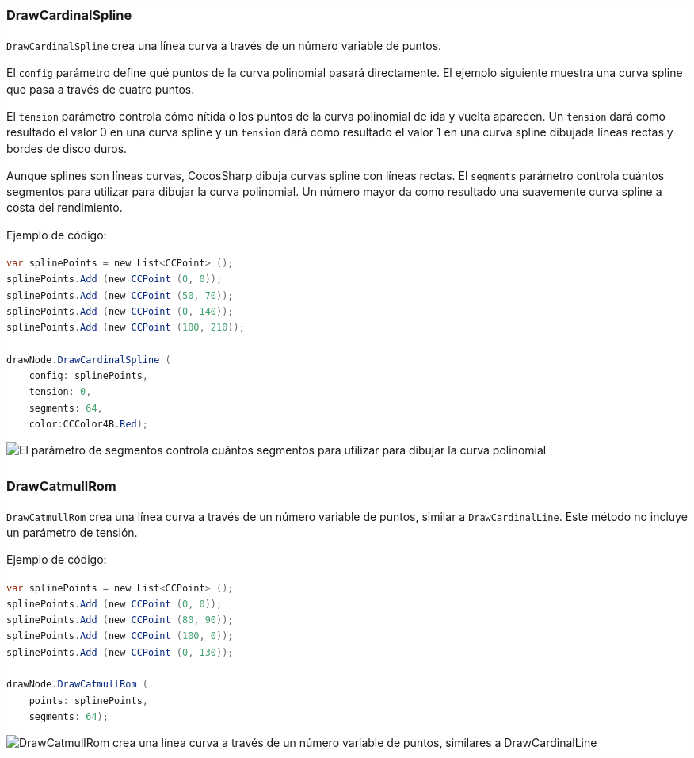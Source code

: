 
### <a name="drawcardinalspline"></a>DrawCardinalSpline

`DrawCardinalSpline` crea una línea curva a través de un número variable de puntos. 

El `config` parámetro define qué puntos de la curva polinomial pasará directamente. El ejemplo siguiente muestra una curva spline que pasa a través de cuatro puntos.

El `tension` parámetro controla cómo nítida o los puntos de la curva polinomial de ida y vuelta aparecen. Un `tension` dará como resultado el valor 0 en una curva spline y un `tension` dará como resultado el valor 1 en una curva spline dibujada líneas rectas y bordes de disco duros.

Aunque splines son líneas curvas, CocosSharp dibuja curvas spline con líneas rectas. El `segments` parámetro controla cuántos segmentos para utilizar para dibujar la curva polinomial. Un número mayor da como resultado una suavemente curva spline a costa del rendimiento. 

Ejemplo de código:


```csharp
var splinePoints = new List<CCPoint> ();
splinePoints.Add (new CCPoint (0, 0));
splinePoints.Add (new CCPoint (50, 70));
splinePoints.Add (new CCPoint (0, 140));
splinePoints.Add (new CCPoint (100, 210));

drawNode.DrawCardinalSpline (
    config: splinePoints,
    tension: 0,
    segments: 64,
    color:CCColor4B.Red); 
```

![](ccdrawnode-images/image3.png "El parámetro de segmentos controla cuántos segmentos para utilizar para dibujar la curva polinomial")


### <a name="drawcatmullrom"></a>DrawCatmullRom

`DrawCatmullRom` crea una línea curva a través de un número variable de puntos, similar a `DrawCardinalLine`. Este método no incluye un parámetro de tensión.

Ejemplo de código:

```csharp
var splinePoints = new List<CCPoint> ();
splinePoints.Add (new CCPoint (0, 0));
splinePoints.Add (new CCPoint (80, 90));
splinePoints.Add (new CCPoint (100, 0));
splinePoints.Add (new CCPoint (0, 130)); 

drawNode.DrawCatmullRom (
    points: splinePoints,
    segments: 64); 
```

![](ccdrawnode-images/image4.png "DrawCatmullRom crea una línea curva a través de un número variable de puntos, similares a DrawCardinalLine")
